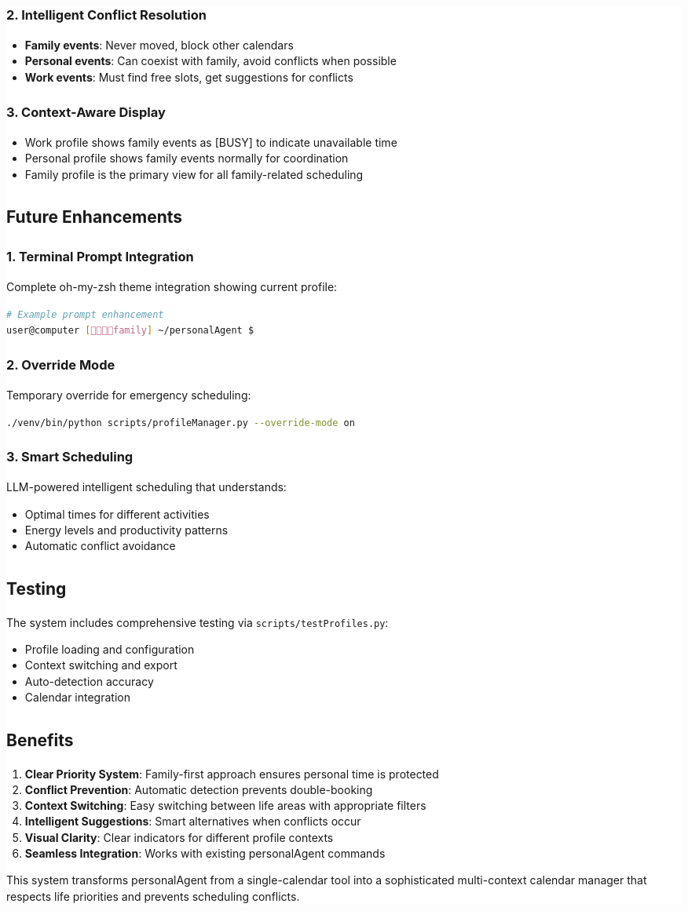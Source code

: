 ### 2. Intelligent Conflict Resolution
- **Family events**: Never moved, block other calendars
- **Personal events**: Can coexist with family, avoid conflicts when possible
- **Work events**: Must find free slots, get suggestions for conflicts

### 3. Context-Aware Display
- Work profile shows family events as [BUSY] to indicate unavailable time
- Personal profile shows family events normally for coordination
- Family profile is the primary view for all family-related scheduling

## Future Enhancements

### 1. Terminal Prompt Integration
Complete oh-my-zsh theme integration showing current profile:
```bash
# Example prompt enhancement
user@computer [👨‍👩‍👧‍👦family] ~/personalAgent $
```

### 2. Override Mode
Temporary override for emergency scheduling:
```bash
./venv/bin/python scripts/profileManager.py --override-mode on
```

### 3. Smart Scheduling
LLM-powered intelligent scheduling that understands:
- Optimal times for different activities
- Energy levels and productivity patterns
- Automatic conflict avoidance

## Testing

The system includes comprehensive testing via `scripts/testProfiles.py`:
- Profile loading and configuration
- Context switching and export
- Auto-detection accuracy
- Calendar integration

## Benefits

1. **Clear Priority System**: Family-first approach ensures personal time is protected
2. **Conflict Prevention**: Automatic detection prevents double-booking
3. **Context Switching**: Easy switching between life areas with appropriate filters
4. **Intelligent Suggestions**: Smart alternatives when conflicts occur
5. **Visual Clarity**: Clear indicators for different profile contexts
6. **Seamless Integration**: Works with existing personalAgent commands

This system transforms personalAgent from a single-calendar tool into a sophisticated multi-context calendar manager that respects life priorities and prevents scheduling conflicts.
